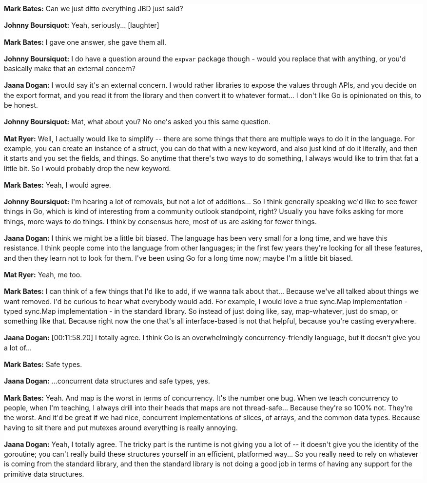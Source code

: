**Mark Bates:** Can we just ditto everything JBD just said?

**Johnny Boursiquot:** Yeah, seriously... \[laughter\]

**Mark Bates:** I gave one answer, she gave them all.

**Johnny Boursiquot:** I do have a question around the `expvar` package though - would you replace that with anything, or you'd basically make that an external concern?

**Jaana Dogan:** I would say it's an external concern. I would rather libraries to expose the values through APIs, and you decide on the export format, and you read it from the library and then convert it to whatever format... I don't like Go is opinionated on this, to be honest.

**Johnny Boursiquot:** Mat, what about you? No one's asked you this same question.

**Mat Ryer:** Well, I actually would like to simplify -- there are some things that there are multiple ways to do it in the language. For example, you can create an instance of a struct, you can do that with a new keyword, and also just kind of do it literally, and then it starts and you set the fields, and things. So anytime that there's two ways to do something, I always would like to trim that fat a little bit. So I would probably drop the new keyword.

**Mark Bates:** Yeah, I would agree.

**Johnny Boursiquot:** I'm hearing a lot of removals, but not a lot of additions... So I think generally speaking we'd like to see fewer things in Go, which is kind of interesting from a community outlook standpoint, right? Usually you have folks asking for more things, more ways to do things. I think by consensus here, most of us are asking for fewer things.

**Jaana Dogan:** I think we might be a little bit biased. The language has been very small for a long time, and we have this resistance. I think people come into the language from other languages; in the first few years they're looking for all these features, and then they learn not to look for them. I've been using Go for a long time now; maybe I'm a little bit biased.

**Mat Ryer:** Yeah, me too.

**Mark Bates:** I can think of a few things that I'd like to add, if we wanna talk about that... Because we've all talked about things we want removed. I'd be curious to hear what everybody would add. For example, I would love a true sync.Map implementation - typed sync.Map implementation - in the standard library. So instead of just doing like, say, map-whatever, just do smap, or something like that. Because right now the one that's all interface-based is not that helpful, because you're casting everywhere.

**Jaana Dogan:** \[00:11:58.20\] I totally agree. I think Go is an overwhelmingly concurrency-friendly language, but it doesn't give you a lot of...

**Mark Bates:** Safe types.

**Jaana Dogan:** ...concurrent data structures and safe types, yes.

**Mark Bates:** Yeah. And map is the worst in terms of concurrency. It's the number one bug. When we teach concurrency to people, when I'm teaching, I always drill into their heads that maps are not thread-safe... Because they're so 100% not. They're the worst. And it'd be great if we had nice, concurrent implementations of slices, of arrays, and the common data types. Because having to sit there and put mutexes around everything is really annoying.

**Jaana Dogan:** Yeah, I totally agree. The tricky part is the runtime is not giving you a lot of -- it doesn't give you the identity of the goroutine; you can't really build these structures yourself in an efficient, platformed way... So you really need to rely on whatever is coming from the standard library, and then the standard library is not doing a good job in terms of having any support for the primitive data structures.
